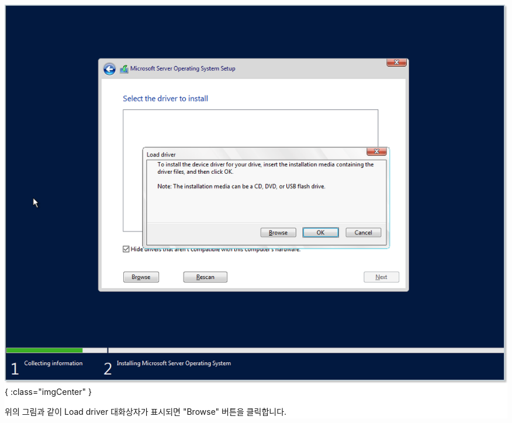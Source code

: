 ![windows-14-vm-install-step11](../../assets/images/windows-14-vm-install-step11.png){ :class="imgCenter" }

위의 그림과 같이 Load driver 대화상자가 표시되면 "Browse" 버튼을 클릭합니다. 
